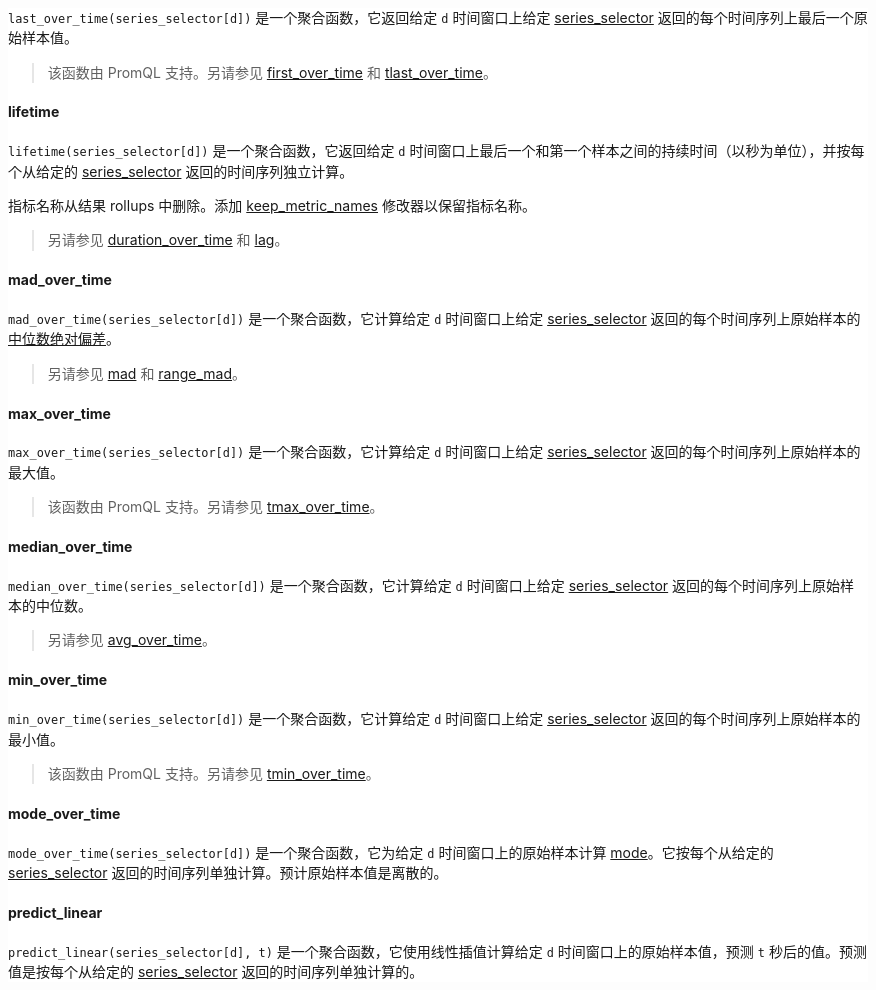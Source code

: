 `last_over_time(series_selector[d])` 是一个聚合函数，它返回给定 `d` 时间窗口上给定 [series_selector](https://docs.victoriametrics.com/keyConcepts.html#filtering) 返回的每个时间序列上最后一个原始样本值。

> 该函数由 PromQL 支持。另请参见 [first_over_time](https://docs.victoriametrics.com/MetricsQL.html#first_over_time) 和 [tlast_over_time](https://docs.victoriametrics.com/MetricsQL.html#tlast_over_time)。

#### lifetime

`lifetime(series_selector[d])` 是一个聚合函数，它返回给定 `d` 时间窗口上最后一个和第一个样本之间的持续时间（以秒为单位），并按每个从给定的 [series_selector](https://docs.victoriametrics.com/keyConcepts.html#filtering) 返回的时间序列独立计算。

指标名称从结果 rollups 中删除。添加 [keep_metric_names](https://docs.victoriametrics.com/MetricsQL.html#keep_metric_names) 修改器以保留指标名称。

> 另请参见 [duration_over_time](https://docs.victoriametrics.com/MetricsQL.html#duration_over_time) 和 [lag](https://docs.victoriametrics.com/MetricsQL.html#lag)。

#### mad_over_time

`mad_over_time(series_selector[d])` 是一个聚合函数，它计算给定 `d` 时间窗口上给定 [series_selector](https://docs.victoriametrics.com/keyConcepts.html#filtering) 返回的每个时间序列上原始样本的 [中位数绝对偏差](https://en.wikipedia.org/wiki/Median_absolute_deviation)。

> 另请参见 [mad](https://docs.victoriametrics.com/MetricsQL.html#mad) 和 [range_mad](https://docs.victoriametrics.com/MetricsQL.html#range_mad)。

#### max_over_time

`max_over_time(series_selector[d])` 是一个聚合函数，它计算给定 `d` 时间窗口上给定 [series_selector](https://docs.victoriametrics.com/keyConcepts.html#filtering) 返回的每个时间序列上原始样本的最大值。

> 该函数由 PromQL 支持。另请参见 [tmax_over_time](https://docs.victoriametrics.com/MetricsQL.html#tmax_over_time)。

#### median_over_time

`median_over_time(series_selector[d])` 是一个聚合函数，它计算给定 `d` 时间窗口上给定 [series_selector](https://docs.victoriametrics.com/keyConcepts.html#filtering) 返回的每个时间序列上原始样本的中位数。

> 另请参见 [avg_over_time](https://docs.victoriametrics.com/MetricsQL.html#avg_over_time)。

#### min_over_time

`min_over_time(series_selector[d])` 是一个聚合函数，它计算给定 `d` 时间窗口上给定 [series_selector](https://docs.victoriametrics.com/keyConcepts.html#filtering) 返回的每个时间序列上原始样本的最小值。

> 该函数由 PromQL 支持。另请参见 [tmin_over_time](https://docs.victoriametrics.com/MetricsQL.html#tmin_over_time)。

#### mode_over_time

`mode_over_time(series_selector[d])` 是一个聚合函数，它为给定 `d` 时间窗口上的原始样本计算 [mode](https://en.wikipedia.org/wiki/Mode_(statistics))。它按每个从给定的 [series_selector](https://docs.victoriametrics.com/keyConcepts.html#filtering) 返回的时间序列单独计算。预计原始样本值是离散的。

#### predict_linear

`predict_linear(series_selector[d], t)` 是一个聚合函数，它使用线性插值计算给定 `d` 时间窗口上的原始样本值，预测 `t` 秒后的值。预测值是按每个从给定的 [series_selector](https://docs.victoriametrics.com/keyConcepts.html#filtering) 返回的时间序列单独计算的。

